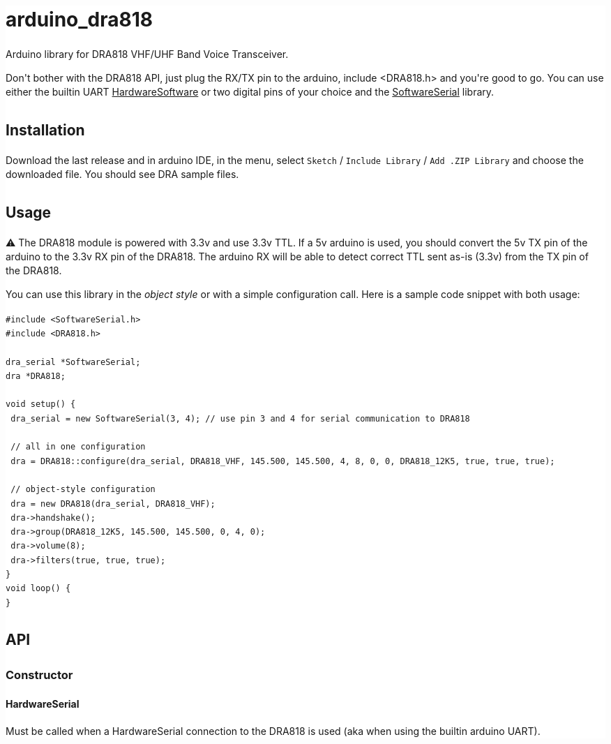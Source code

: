# arduino_dra818
Arduino library for DRA818 VHF/UHF Band Voice Transceiver.

Don't bother with the DRA818 API, just plug the RX/TX pin to the arduino, include <DRA818.h> and you're good to go. You can use either the builtin UART [HardwareSoftware](https://www.arduino.cc/en/Reference/HardwareSoftware) or two digital pins of your choice and the [SoftwareSerial](https://www.arduino.cc/en/Reference/SoftwareSerial) library.

## Installation
Download the last release and in arduino IDE, in the menu, select `Sketch` / `Include Library` / `Add .ZIP Library` and choose the downloaded file. You should see DRA sample files.

## Usage
:warning: The DRA818 module is powered with 3.3v and use 3.3v TTL. If a 5v arduino is used, you should convert the 5v TX pin of the arduino to the 3.3v RX pin of the DRA818. The arduino RX will be able to detect correct TTL sent as-is (3.3v) from the TX pin of the DRA818.

You can use this library in the *object style* or with a simple configuration call. Here is a sample code snippet with both usage:
```
#include <SoftwareSerial.h>
#include <DRA818.h>

dra_serial *SoftwareSerial;
dra *DRA818;

void setup() {
 dra_serial = new SoftwareSerial(3, 4); // use pin 3 and 4 for serial communication to DRA818
 
 // all in one configuration
 dra = DRA818::configure(dra_serial, DRA818_VHF, 145.500, 145.500, 4, 8, 0, 0, DRA818_12K5, true, true, true);
 
 // object-style configuration
 dra = new DRA818(dra_serial, DRA818_VHF);
 dra->handshake();
 dra->group(DRA818_12K5, 145.500, 145.500, 0, 4, 0);
 dra->volume(8);
 dra->filters(true, true, true);
}
void loop() {
}
```

## API
### Constructor
#### HardwareSerial
Must be called when a HardwareSerial connection to the DRA818 is used (aka when using the builtin arduino UART).
